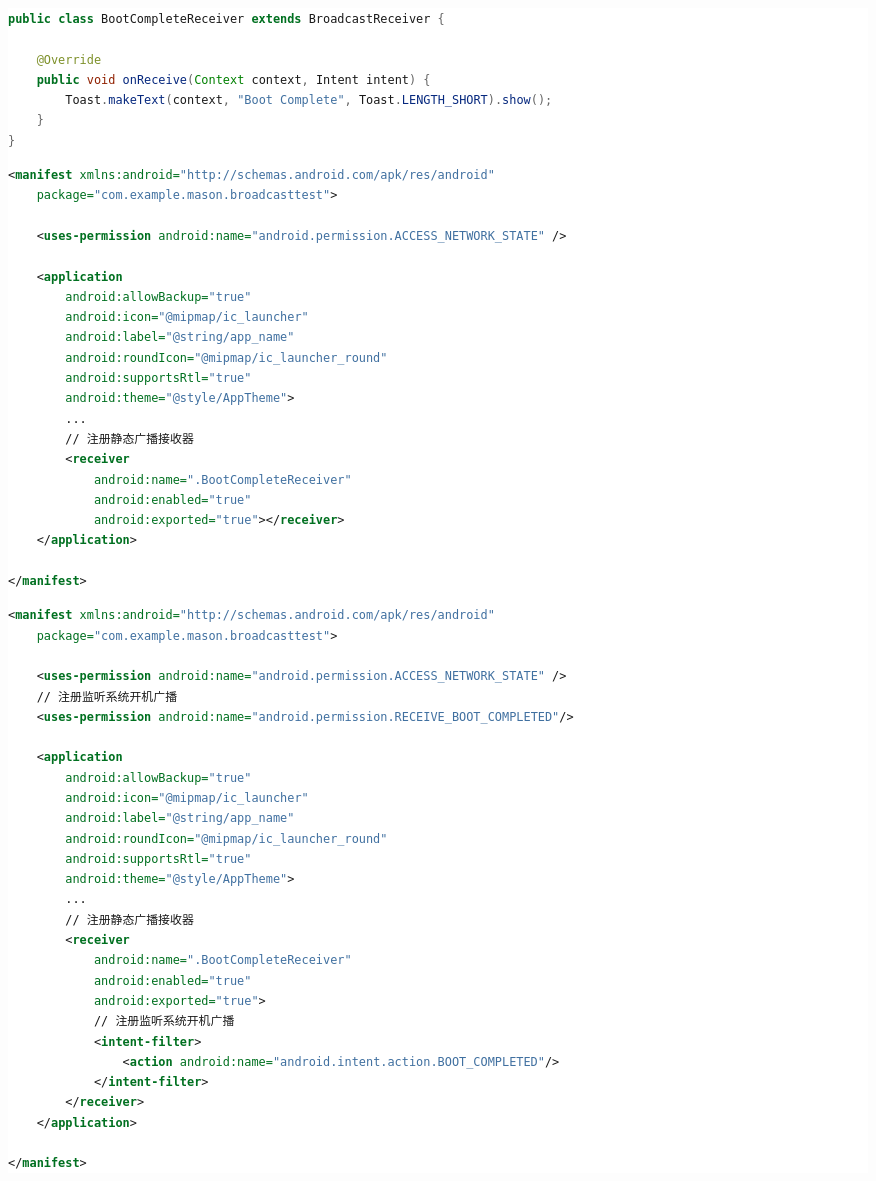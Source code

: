 

```java
public class BootCompleteReceiver extends BroadcastReceiver {

    @Override
    public void onReceive(Context context, Intent intent) {
        Toast.makeText(context, "Boot Complete", Toast.LENGTH_SHORT).show();
    }
}
```

```xml
<manifest xmlns:android="http://schemas.android.com/apk/res/android"
    package="com.example.mason.broadcasttest">

    <uses-permission android:name="android.permission.ACCESS_NETWORK_STATE" />

    <application
        android:allowBackup="true"
        android:icon="@mipmap/ic_launcher"
        android:label="@string/app_name"
        android:roundIcon="@mipmap/ic_launcher_round"
        android:supportsRtl="true"
        android:theme="@style/AppTheme">
        ...
        // 注册静态广播接收器
        <receiver
            android:name=".BootCompleteReceiver"
            android:enabled="true"
            android:exported="true"></receiver>
    </application>

</manifest>
```


```xml
<manifest xmlns:android="http://schemas.android.com/apk/res/android"
    package="com.example.mason.broadcasttest">

    <uses-permission android:name="android.permission.ACCESS_NETWORK_STATE" />
    // 注册监听系统开机广播
    <uses-permission android:name="android.permission.RECEIVE_BOOT_COMPLETED"/>

    <application
        android:allowBackup="true"
        android:icon="@mipmap/ic_launcher"
        android:label="@string/app_name"
        android:roundIcon="@mipmap/ic_launcher_round"
        android:supportsRtl="true"
        android:theme="@style/AppTheme">
        ...
        // 注册静态广播接收器
        <receiver
            android:name=".BootCompleteReceiver"
            android:enabled="true"
            android:exported="true">
            // 注册监听系统开机广播
            <intent-filter>
                <action android:name="android.intent.action.BOOT_COMPLETED"/>
            </intent-filter>
        </receiver>
    </application>

</manifest>
```